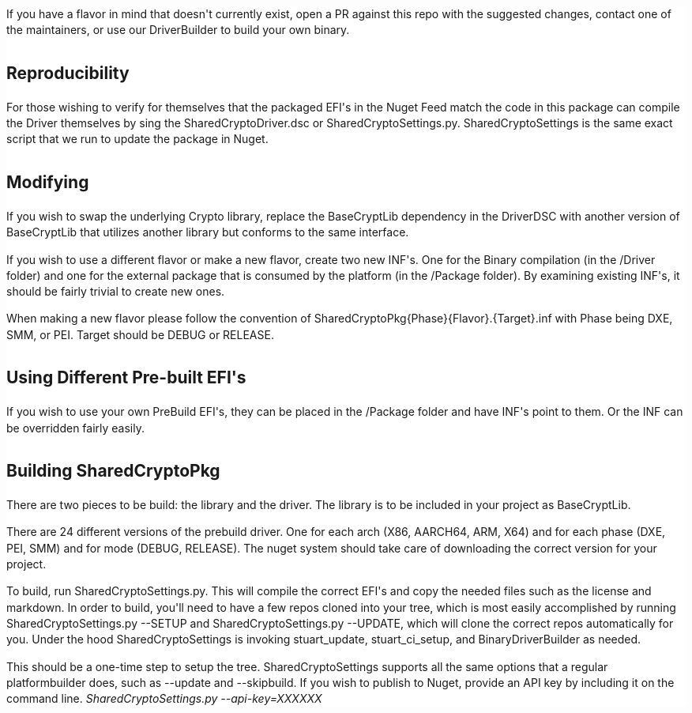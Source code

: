 If you have a flavor in mind that doesn't currently exist, open a PR against this repo with the suggested changes, contact one of the maintainers, or use our DriverBuilder to build your own binary.

## Reproducibility

For those wishing to verify for themselves that the packaged EFI's in the Nuget Feed match the code in this package can compile the Driver themselves by sing the SharedCryptoDriver.dsc or SharedCryptoSettings.py. SharedCryptoSettings is the same exact script that we run to update the package in Nuget.

## Modifying

If you wish to swap the underlying Crypto library, replace the BaseCryptLib dependency in the DriverDSC with another version of BaseCryptLib that utilizes another library but conforms to the same interface.

If you wish to use a different flavor or make a new flavor, create two new INF's. One for the Binary compilation (in the /Driver folder) and one for the external package that is consumed by the platform (in the /Package folder). By examining existing INF's, it should be fairly trivial to create new ones.

When making a new flavor please follow the convention of SharedCryptoPkg{Phase}{Flavor}.{Target}.inf with Phase being DXE, SMM, or PEI. Target should be DEBUG or RELEASE.

## Using Different Pre-built EFI's

If you wish to use your own PreBuild EFI's, they can be placed in the /Package folder and have INF's point to them.
Or the INF can be overridden fairly easily.

## Building SharedCryptoPkg

There are two pieces to be build: the library and the driver. The library is to be included in your project as BaseCryptLib.

There are 24 different versions of the prebuild driver.
One for each arch (X86, AARCH64, ARM, X64) and for each phase (DXE, PEI, SMM) and for mode (DEBUG, RELEASE).
The nuget system should take care of downloading the correct version for your project.

To build, run SharedCryptoSettings.py. This will compile the correct EFI's and copy the needed files such as the license and markdown.
In order to build, you'll need to have a few repos cloned into your tree, which is most easily accomplished by running SharedCryptoSettings.py --SETUP and SharedCryptoSettings.py --UPDATE, which will clone the correct repos automatically for you.
Under the hood SharedCryptoSettings is invoking stuart_update, stuart_ci_setup, and BinaryDriverBuilder as needed.

This should be a one-time step to setup the tree. SharedCryptoSettings supports all the same options that a regular platformbuilder does, such as --update and --skipbuild. If you wish to publish to Nuget, provide an API key by including it on the command line. *SharedCryptoSettings.py --api-key=XXXXXX*
